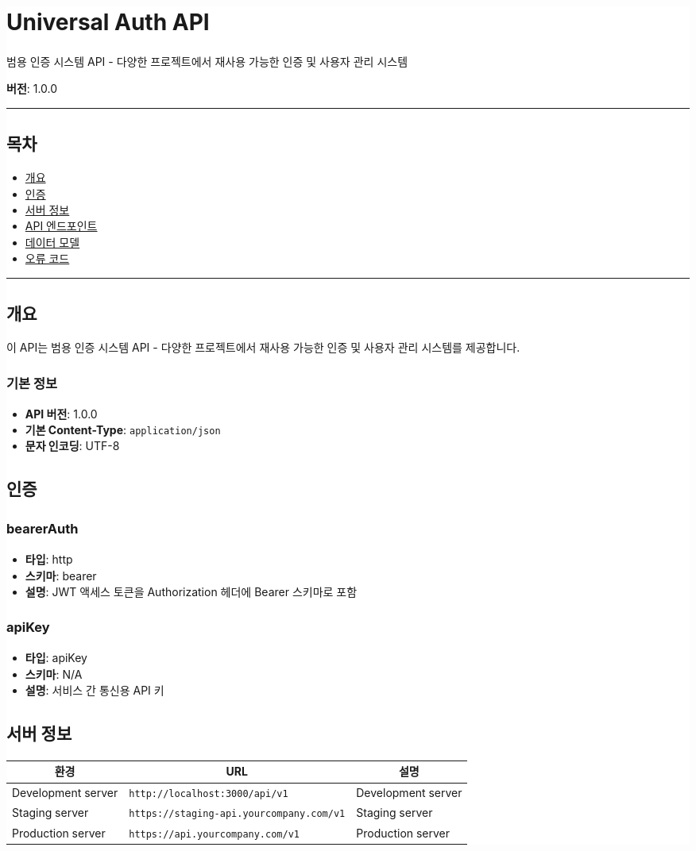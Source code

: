 # Universal Auth API

범용 인증 시스템 API - 다양한 프로젝트에서 재사용 가능한 인증 및 사용자 관리 시스템

**버전**: 1.0.0

---

## 목차

- [개요](#개요)
- [인증](#인증)
- [서버 정보](#서버-정보)
- [API 엔드포인트](#api-엔드포인트)
- [데이터 모델](#데이터-모델)
- [오류 코드](#오류-코드)

---

## 개요

이 API는 범용 인증 시스템 API - 다양한 프로젝트에서 재사용 가능한 인증 및 사용자 관리 시스템를 제공합니다.

### 기본 정보

- **API 버전**: 1.0.0
- **기본 Content-Type**: `application/json`
- **문자 인코딩**: UTF-8

## 인증

### bearerAuth

- **타입**: http
- **스키마**: bearer
- **설명**: JWT 액세스 토큰을 Authorization 헤더에 Bearer 스키마로 포함

### apiKey

- **타입**: apiKey
- **스키마**: N/A
- **설명**: 서비스 간 통신용 API 키

## 서버 정보

| 환경 | URL | 설명 |
|------|-----|------|
| Development server | `http://localhost:3000/api/v1` | Development server |
| Staging server | `https://staging-api.yourcompany.com/v1` | Staging server |
| Production server | `https://api.yourcompany.com/v1` | Production server |
